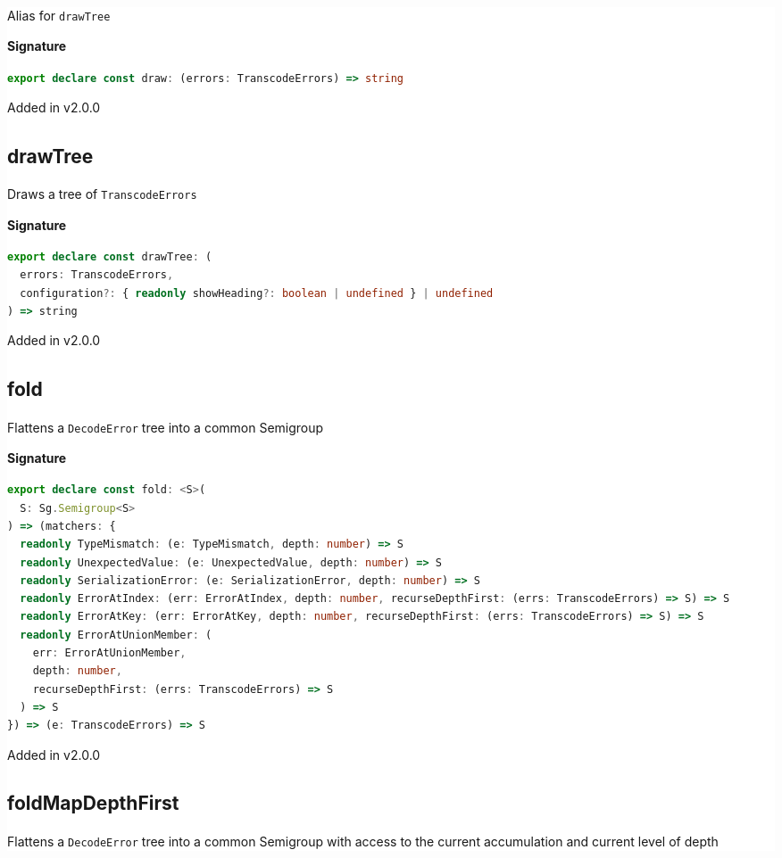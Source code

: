 Alias for `drawTree`

**Signature**

```ts
export declare const draw: (errors: TranscodeErrors) => string
```

Added in v2.0.0

## drawTree

Draws a tree of `TranscodeErrors`

**Signature**

```ts
export declare const drawTree: (
  errors: TranscodeErrors,
  configuration?: { readonly showHeading?: boolean | undefined } | undefined
) => string
```

Added in v2.0.0

## fold

Flattens a `DecodeError` tree into a common Semigroup

**Signature**

```ts
export declare const fold: <S>(
  S: Sg.Semigroup<S>
) => (matchers: {
  readonly TypeMismatch: (e: TypeMismatch, depth: number) => S
  readonly UnexpectedValue: (e: UnexpectedValue, depth: number) => S
  readonly SerializationError: (e: SerializationError, depth: number) => S
  readonly ErrorAtIndex: (err: ErrorAtIndex, depth: number, recurseDepthFirst: (errs: TranscodeErrors) => S) => S
  readonly ErrorAtKey: (err: ErrorAtKey, depth: number, recurseDepthFirst: (errs: TranscodeErrors) => S) => S
  readonly ErrorAtUnionMember: (
    err: ErrorAtUnionMember,
    depth: number,
    recurseDepthFirst: (errs: TranscodeErrors) => S
  ) => S
}) => (e: TranscodeErrors) => S
```

Added in v2.0.0

## foldMapDepthFirst

Flattens a `DecodeError` tree into a common Semigroup with access to the current
accumulation and current level of depth

